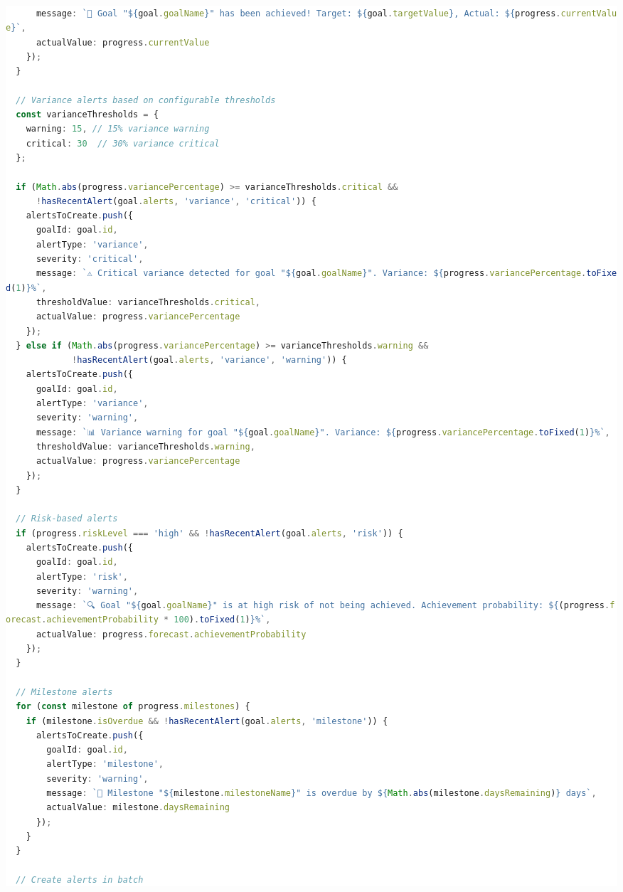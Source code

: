 ```typescript
      message: `🎉 Goal "${goal.goalName}" has been achieved! Target: ${goal.targetValue}, Actual: ${progress.currentValue}`,
      actualValue: progress.currentValue
    });
  }
  
  // Variance alerts based on configurable thresholds
  const varianceThresholds = {
    warning: 15, // 15% variance warning
    critical: 30  // 30% variance critical
  };
  
  if (Math.abs(progress.variancePercentage) >= varianceThresholds.critical && 
      !hasRecentAlert(goal.alerts, 'variance', 'critical')) {
    alertsToCreate.push({
      goalId: goal.id,
      alertType: 'variance',
      severity: 'critical',
      message: `⚠️ Critical variance detected for goal "${goal.goalName}". Variance: ${progress.variancePercentage.toFixed(1)}%`,
      thresholdValue: varianceThresholds.critical,
      actualValue: progress.variancePercentage
    });
  } else if (Math.abs(progress.variancePercentage) >= varianceThresholds.warning && 
             !hasRecentAlert(goal.alerts, 'variance', 'warning')) {
    alertsToCreate.push({
      goalId: goal.id,
      alertType: 'variance',
      severity: 'warning',
      message: `📊 Variance warning for goal "${goal.goalName}". Variance: ${progress.variancePercentage.toFixed(1)}%`,
      thresholdValue: varianceThresholds.warning,
      actualValue: progress.variancePercentage
    });
  }
  
  // Risk-based alerts
  if (progress.riskLevel === 'high' && !hasRecentAlert(goal.alerts, 'risk')) {
    alertsToCreate.push({
      goalId: goal.id,
      alertType: 'risk',
      severity: 'warning',
      message: `🔍 Goal "${goal.goalName}" is at high risk of not being achieved. Achievement probability: ${(progress.forecast.achievementProbability * 100).toFixed(1)}%`,
      actualValue: progress.forecast.achievementProbability
    });
  }
  
  // Milestone alerts
  for (const milestone of progress.milestones) {
    if (milestone.isOverdue && !hasRecentAlert(goal.alerts, 'milestone')) {
      alertsToCreate.push({
        goalId: goal.id,
        alertType: 'milestone',
        severity: 'warning',
        message: `📅 Milestone "${milestone.milestoneName}" is overdue by ${Math.abs(milestone.daysRemaining)} days`,
        actualValue: milestone.daysRemaining
      });
    }
  }
  
  // Create alerts in batch
```